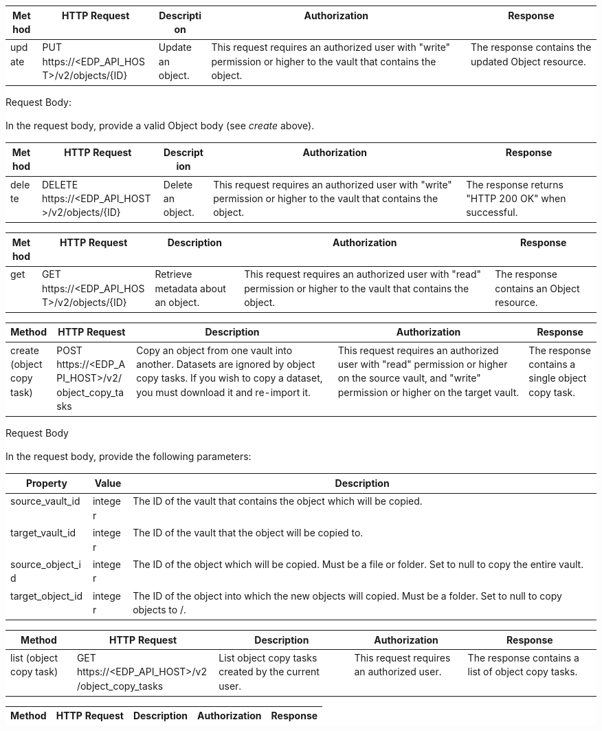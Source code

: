 | Method |                HTTP Request                |    Description    |                                                   Authorization                                                   |                      Response                      |
|--------|--------------------------------------------|-------------------|-------------------------------------------------------------------------------------------------------------------|----------------------------------------------------|
| update | PUT https://<EDP\_API\_HOST>/v2/objects/{ID} | Update an object. | This request requires an authorized user with "write" permission or higher to the vault that contains the object. | The response contains the updated Object resource. |

Request Body:

In the request body, provide a valid Object body (see _create_ above).

| Method |                 HTTP Request                  |    Description    |                                                   Authorization                                                   |                      Response                       |
|--------|-----------------------------------------------|-------------------|-------------------------------------------------------------------------------------------------------------------|-----------------------------------------------------|
| delete | DELETE https://<EDP\_API\_HOST>/v2/objects/{ID} | Delete an object. | This request requires an authorized user with "write" permission or higher to the vault that contains the object. | The response returns "HTTP 200 OK" when successful. |

| Method |                HTTP Request                |            Description             |                                                  Authorization                                                   |                 Response                  |
|--------|--------------------------------------------|------------------------------------|------------------------------------------------------------------------------------------------------------------|-------------------------------------------|
|  get   | GET https://<EDP\_API\_HOST>/v2/objects/{ID} | Retrieve metadata about an object. | This request requires an authorized user with "read" permission or higher to the vault that contains the object. | The response contains an Object resource. |

|          Method           |                   HTTP Request                   |                                                                         Description                                                                          |                                                                    Authorization                                                                     |                     Response                     |
|---------------------------|--------------------------------------------------|--------------------------------------------------------------------------------------------------------------------------------------------------------------|------------------------------------------------------------------------------------------------------------------------------------------------------|--------------------------------------------------|
| create (object copy task) | POST https://<EDP\_API\_HOST>/v2/object\_copy\_tasks | Copy an object from one vault into another. Datasets are ignored by object copy tasks. If you wish to copy a dataset, you must download it and re-import it. | This request requires an authorized user with "read" permission or higher on the source vault, and "write" permission or higher on the target vault. | The response contains a single object copy task. |

Request Body

In the request body, provide the following parameters:

|     Property     |  Value  |                                                   Description                                                    |
|------------------|---------|------------------------------------------------------------------------------------------------------------------|
| source\_vault\_id  | integer |                        The ID of the vault that contains the object which will be copied.                        |
| target\_vault\_id  | integer |                              The ID of the vault that the object will be copied to.                              |
| source\_object\_id | integer |    The ID of the object which will be copied. Must be a file or folder. Set to null to copy the entire vault.    |
| target\_object\_id | integer | The ID of the object into which the new objects will copied. Must be a folder. Set to null to copy objects to /. |

|         Method          |                  HTTP Request                   |                     Description                     |               Authorization               |                      Response                      |
|-------------------------|-------------------------------------------------|-----------------------------------------------------|-------------------------------------------|----------------------------------------------------|
| list (object copy task) | GET https://<EDP\_API\_HOST>/v2/object\_copy\_tasks | List object copy tasks created by the current user. | This request requires an authorized user. | The response contains a list of object copy tasks. |

|         Method         |                     HTTP Request                     |                 Description                  |                                                   Authorization                                                   |                      Response                       |
|------------------------|------------------------------------------------------|----------------------------------------------|-------------------------------------------------------------------------------------------------------------------|-----------------------------------------------------|